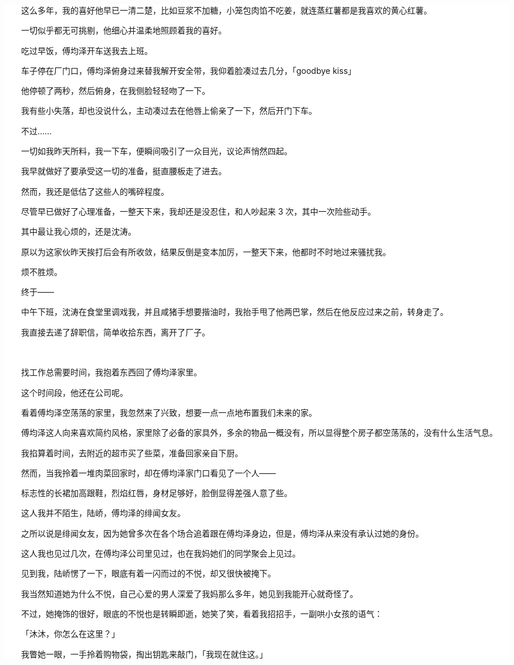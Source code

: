 &emsp;&emsp;这么多年，我的喜好他早已一清二楚，比如豆浆不加糖，小笼包肉馅不吃姜，就连蒸红薯都是我喜欢的黄心红薯。  
  
&emsp;&emsp;一切似乎都无可挑剔，他细心并温柔地照顾着我的喜好。  
  
&emsp;&emsp;吃过早饭，傅均泽开车送我去上班。  
  
&emsp;&emsp;车子停在厂门口，傅均泽俯身过来替我解开安全带，我仰着脸凑过去几分，「goodbye kiss」  
  
&emsp;&emsp;他停顿了两秒，然后俯身，在我侧脸轻轻吻了一下。  
  
&emsp;&emsp;我有些小失落，却也没说什么，主动凑过去在他唇上偷亲了一下，然后开门下车。  
  
&emsp;&emsp;不过……  
  
&emsp;&emsp;一切如我昨天所料，我一下车，便瞬间吸引了一众目光，议论声悄然四起。  
  
&emsp;&emsp;我早就做好了要承受这一切的准备，挺直腰板走了进去。  
  
&emsp;&emsp;然而，我还是低估了这些人的嘴碎程度。  
  
&emsp;&emsp;尽管早已做好了心理准备，一整天下来，我却还是没忍住，和人吵起来 3 次，其中一次险些动手。  
  
&emsp;&emsp;其中最让我心烦的，还是沈涛。  
  
&emsp;&emsp;原以为这家伙昨天挨打后会有所收敛，结果反倒是变本加厉，一整天下来，他都时不时地过来骚扰我。  
  
&emsp;&emsp;烦不胜烦。  
  
&emsp;&emsp;终于——  
  
&emsp;&emsp;中午下班，沈涛在食堂里调戏我，并且咸猪手想要揩油时，我抬手甩了他两巴掌，然后在他反应过来之前，转身走了。  
  
&emsp;&emsp;我直接去递了辞职信，简单收拾东西，离开了厂子。  
  
&emsp;&emsp;   
  
&emsp;&emsp;找工作总需要时间，我抱着东西回了傅均泽家里。  
  
&emsp;&emsp;这个时间段，他还在公司呢。  
  
&emsp;&emsp;看着傅均泽空荡荡的家里，我忽然来了兴致，想要一点一点地布置我们未来的家。  
  
&emsp;&emsp;傅均泽这人向来喜欢简约风格，家里除了必备的家具外，多余的物品一概没有，所以显得整个房子都空荡荡的，没有什么生活气息。  
  
&emsp;&emsp;我掐算着时间，去附近的超市买了些菜，准备回家亲自下厨。  
  
&emsp;&emsp;然而，当我拎着一堆肉菜回家时，却在傅均泽家门口看见了一个人——  
  
&emsp;&emsp;标志性的长裙加高跟鞋，烈焰红唇，身材足够好，脸倒显得差强人意了些。  
  
&emsp;&emsp;这人我并不陌生，陆峤，傅均泽的绯闻女友。  
  
&emsp;&emsp;之所以说是绯闻女友，因为她曾多次在各个场合追着跟在傅均泽身边，但是，傅均泽从来没有承认过她的身份。  
  
&emsp;&emsp;这人我也见过几次，在傅均泽公司里见过，也在我妈她们的同学聚会上见过。  
  
&emsp;&emsp;见到我，陆峤愣了一下，眼底有着一闪而过的不悦，却又很快被掩下。  
  
&emsp;&emsp;我当然知道她为什么不悦，自己心爱的男人深爱了我妈那么多年，她见到我能开心就奇怪了。  
  
&emsp;&emsp;不过，她掩饰的很好，眼底的不悦也是转瞬即逝，她笑了笑，看着我招招手，一副哄小女孩的语气：  
  
&emsp;&emsp;「沐沐，你怎么在这里？」  
  
&emsp;&emsp;我瞥她一眼，一手拎着购物袋，掏出钥匙来敲门，「我现在就住这。」  
  